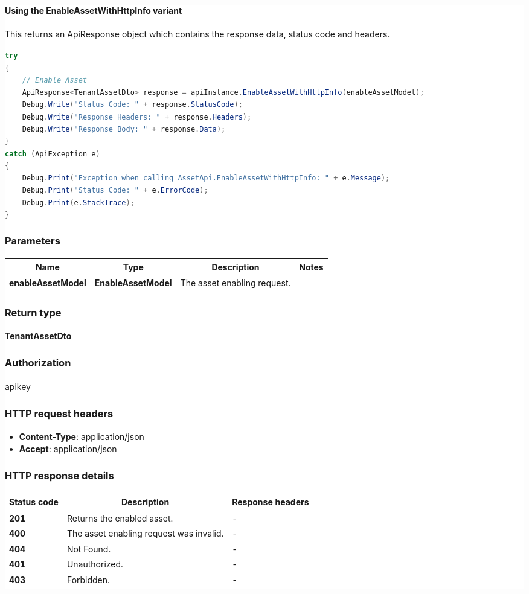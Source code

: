 #### Using the EnableAssetWithHttpInfo variant
This returns an ApiResponse object which contains the response data, status code and headers.

```csharp
try
{
    // Enable Asset
    ApiResponse<TenantAssetDto> response = apiInstance.EnableAssetWithHttpInfo(enableAssetModel);
    Debug.Write("Status Code: " + response.StatusCode);
    Debug.Write("Response Headers: " + response.Headers);
    Debug.Write("Response Body: " + response.Data);
}
catch (ApiException e)
{
    Debug.Print("Exception when calling AssetApi.EnableAssetWithHttpInfo: " + e.Message);
    Debug.Print("Status Code: " + e.ErrorCode);
    Debug.Print(e.StackTrace);
}
```

### Parameters

| Name | Type | Description | Notes |
|------|------|-------------|-------|
| **enableAssetModel** | [**EnableAssetModel**](EnableAssetModel.md) | The asset enabling request. |  |

### Return type

[**TenantAssetDto**](TenantAssetDto.md)

### Authorization

[apikey](../README.md#apikey)

### HTTP request headers

 - **Content-Type**: application/json
 - **Accept**: application/json


### HTTP response details
| Status code | Description | Response headers |
|-------------|-------------|------------------|
| **201** | Returns the enabled asset. |  -  |
| **400** | The asset enabling request was invalid. |  -  |
| **404** | Not Found. |  -  |
| **401** | Unauthorized. |  -  |
| **403** | Forbidden. |  -  |
